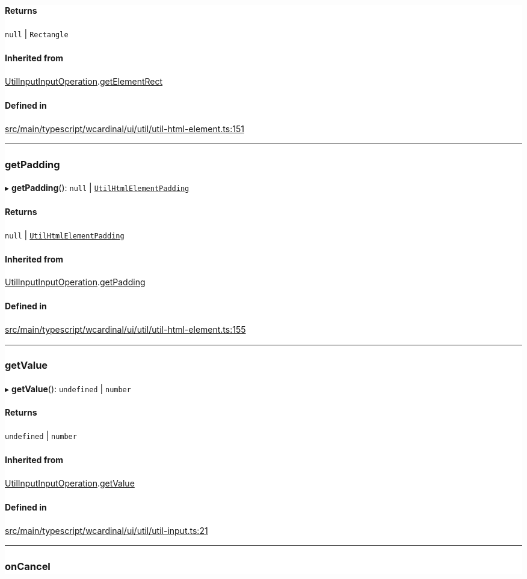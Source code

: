 #### Returns

``null`` \| `Rectangle`

#### Inherited from

[UtilInputInputOperation](UtilInputInputOperation.md).[getElementRect](UtilInputInputOperation.md#getelementrect)

#### Defined in

[src/main/typescript/wcardinal/ui/util/util-html-element.ts:151](https://github.com/winter-cardinal/winter-cardinal-ui/blob/v0.310.1/src/main/typescript/wcardinal/ui/util/util-html-element.ts#L151)

___

### getPadding

▸ **getPadding**(): ``null`` \| [`UtilHtmlElementPadding`](../index.md#utilhtmlelementpadding)

#### Returns

``null`` \| [`UtilHtmlElementPadding`](../index.md#utilhtmlelementpadding)

#### Inherited from

[UtilInputInputOperation](UtilInputInputOperation.md).[getPadding](UtilInputInputOperation.md#getpadding)

#### Defined in

[src/main/typescript/wcardinal/ui/util/util-html-element.ts:155](https://github.com/winter-cardinal/winter-cardinal-ui/blob/v0.310.1/src/main/typescript/wcardinal/ui/util/util-html-element.ts#L155)

___

### getValue

▸ **getValue**(): `undefined` \| `number`

#### Returns

`undefined` \| `number`

#### Inherited from

[UtilInputInputOperation](UtilInputInputOperation.md).[getValue](UtilInputInputOperation.md#getvalue)

#### Defined in

[src/main/typescript/wcardinal/ui/util/util-input.ts:21](https://github.com/winter-cardinal/winter-cardinal-ui/blob/v0.310.1/src/main/typescript/wcardinal/ui/util/util-input.ts#L21)

___

### onCancel
